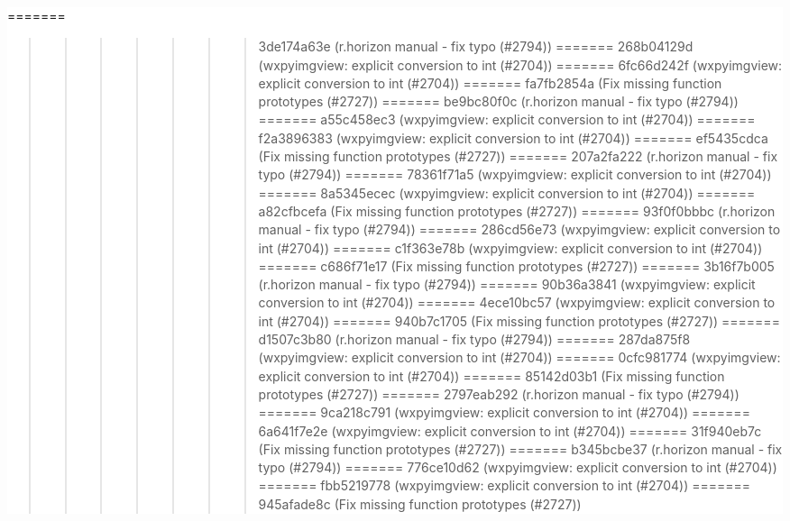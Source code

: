 =======
>>>>>>> 3de174a63e (r.horizon manual - fix typo (#2794))
=======
>>>>>>> 268b04129d (wxpyimgview: explicit conversion to int (#2704))
=======
>>>>>>> 6fc66d242f (wxpyimgview: explicit conversion to int (#2704))
=======
>>>>>>> fa7fb2854a (Fix missing function prototypes (#2727))
=======
>>>>>>> be9bc80f0c (r.horizon manual - fix typo (#2794))
=======
>>>>>>> a55c458ec3 (wxpyimgview: explicit conversion to int (#2704))
=======
>>>>>>> f2a3896383 (wxpyimgview: explicit conversion to int (#2704))
=======
>>>>>>> ef5435cdca (Fix missing function prototypes (#2727))
=======
>>>>>>> 207a2fa222 (r.horizon manual - fix typo (#2794))
=======
>>>>>>> 78361f71a5 (wxpyimgview: explicit conversion to int (#2704))
=======
>>>>>>> 8a5345ecec (wxpyimgview: explicit conversion to int (#2704))
=======
>>>>>>> a82cfbcefa (Fix missing function prototypes (#2727))
=======
>>>>>>> 93f0f0bbbc (r.horizon manual - fix typo (#2794))
=======
>>>>>>> 286cd56e73 (wxpyimgview: explicit conversion to int (#2704))
=======
>>>>>>> c1f363e78b (wxpyimgview: explicit conversion to int (#2704))
=======
>>>>>>> c686f71e17 (Fix missing function prototypes (#2727))
=======
>>>>>>> 3b16f7b005 (r.horizon manual - fix typo (#2794))
=======
>>>>>>> 90b36a3841 (wxpyimgview: explicit conversion to int (#2704))
=======
>>>>>>> 4ece10bc57 (wxpyimgview: explicit conversion to int (#2704))
=======
>>>>>>> 940b7c1705 (Fix missing function prototypes (#2727))
=======
>>>>>>> d1507c3b80 (r.horizon manual - fix typo (#2794))
=======
>>>>>>> 287da875f8 (wxpyimgview: explicit conversion to int (#2704))
=======
>>>>>>> 0cfc981774 (wxpyimgview: explicit conversion to int (#2704))
=======
>>>>>>> 85142d03b1 (Fix missing function prototypes (#2727))
=======
>>>>>>> 2797eab292 (r.horizon manual - fix typo (#2794))
=======
>>>>>>> 9ca218c791 (wxpyimgview: explicit conversion to int (#2704))
=======
>>>>>>> 6a641f7e2e (wxpyimgview: explicit conversion to int (#2704))
=======
>>>>>>> 31f940eb7c (Fix missing function prototypes (#2727))
=======
>>>>>>> b345bcbe37 (r.horizon manual - fix typo (#2794))
=======
>>>>>>> 776ce10d62 (wxpyimgview: explicit conversion to int (#2704))
=======
>>>>>>> fbb5219778 (wxpyimgview: explicit conversion to int (#2704))
=======
>>>>>>> 945afade8c (Fix missing function prototypes (#2727))